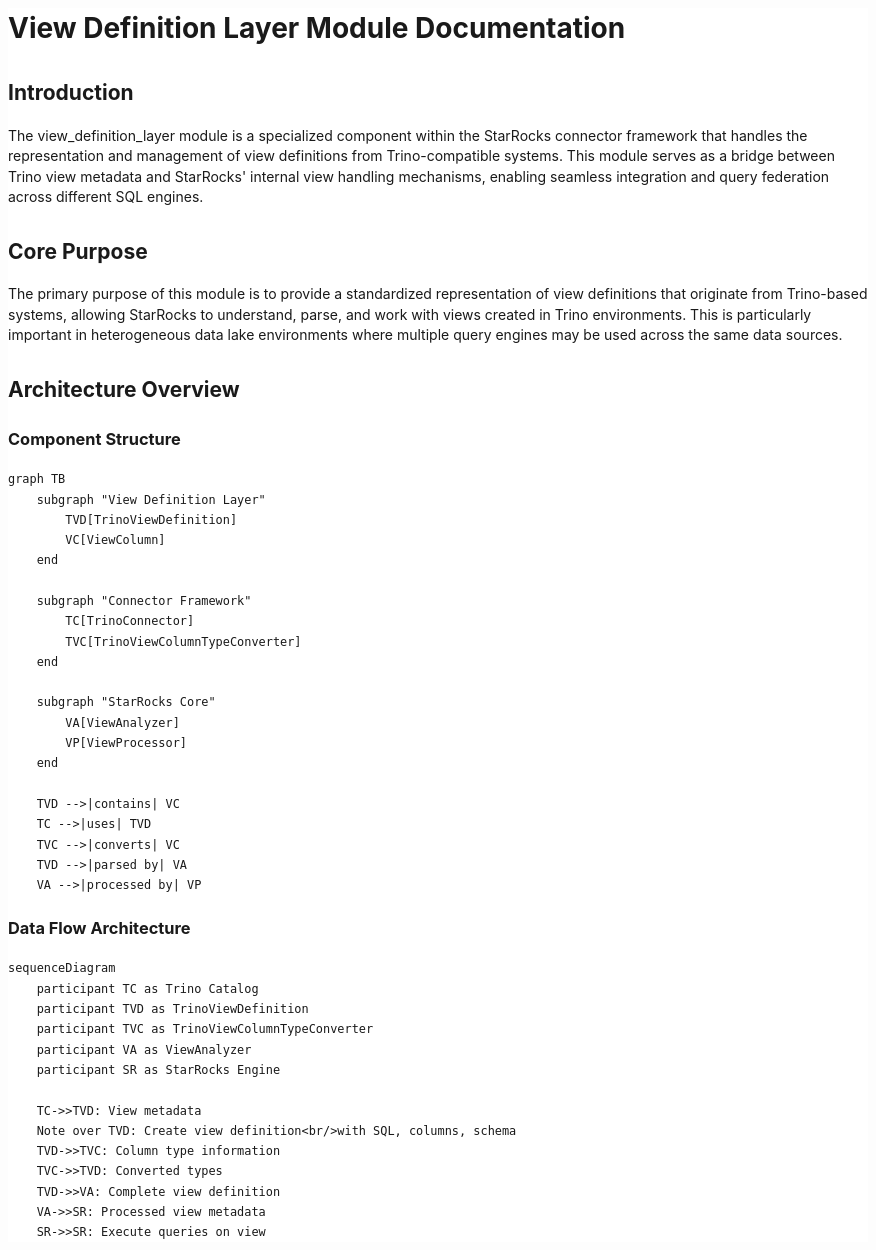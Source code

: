 # View Definition Layer Module Documentation

## Introduction

The view_definition_layer module is a specialized component within the StarRocks connector framework that handles the representation and management of view definitions from Trino-compatible systems. This module serves as a bridge between Trino view metadata and StarRocks' internal view handling mechanisms, enabling seamless integration and query federation across different SQL engines.

## Core Purpose

The primary purpose of this module is to provide a standardized representation of view definitions that originate from Trino-based systems, allowing StarRocks to understand, parse, and work with views created in Trino environments. This is particularly important in heterogeneous data lake environments where multiple query engines may be used across the same data sources.

## Architecture Overview

### Component Structure

```mermaid
graph TB
    subgraph "View Definition Layer"
        TVD[TrinoViewDefinition]
        VC[ViewColumn]
    end
    
    subgraph "Connector Framework"
        TC[TrinoConnector]
        TVC[TrinoViewColumnTypeConverter]
    end
    
    subgraph "StarRocks Core"
        VA[ViewAnalyzer]
        VP[ViewProcessor]
    end
    
    TVD -->|contains| VC
    TC -->|uses| TVD
    TVC -->|converts| VC
    TVD -->|parsed by| VA
    VA -->|processed by| VP
```

### Data Flow Architecture

```mermaid
sequenceDiagram
    participant TC as Trino Catalog
    participant TVD as TrinoViewDefinition
    participant TVC as TrinoViewColumnTypeConverter
    participant VA as ViewAnalyzer
    participant SR as StarRocks Engine
    
    TC->>TVD: View metadata
    Note over TVD: Create view definition<br/>with SQL, columns, schema
    TVD->>TVC: Column type information
    TVC->>TVD: Converted types
    TVD->>VA: Complete view definition
    VA->>SR: Processed view metadata
    SR->>SR: Execute queries on view
```
